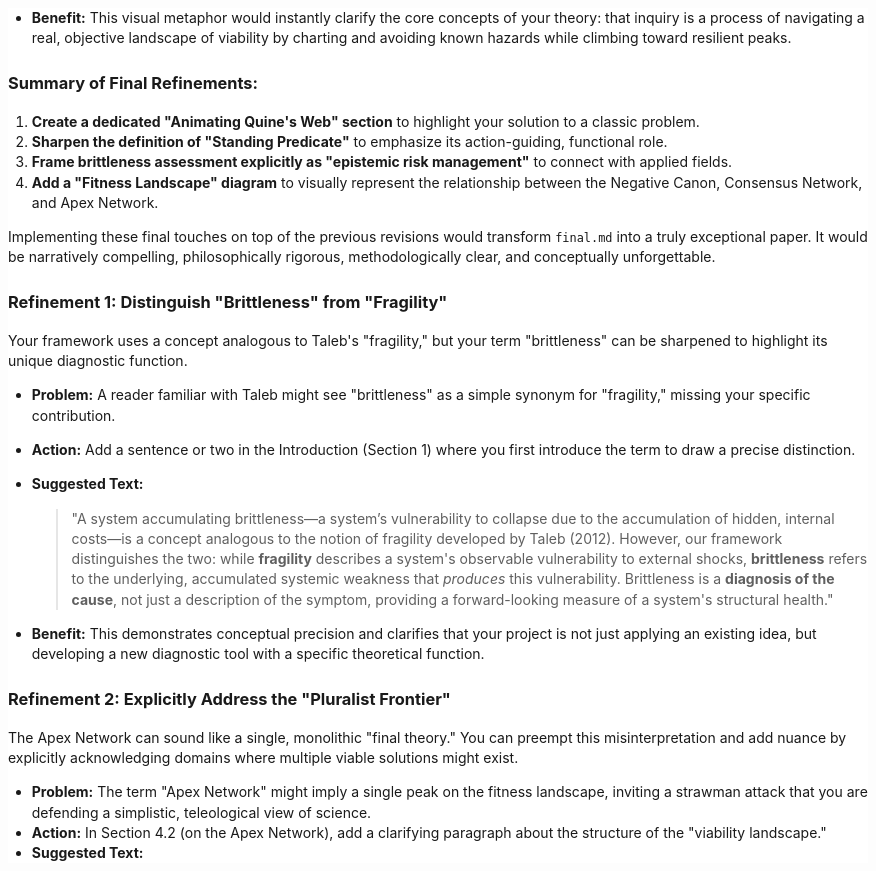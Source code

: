 *   **Benefit:** This visual metaphor would instantly clarify the core concepts of your theory: that inquiry is a process of navigating a real, objective landscape of viability by charting and avoiding known hazards while climbing toward resilient peaks.

### **Summary of Final Refinements:**

1.  **Create a dedicated "Animating Quine's Web" section** to highlight your solution to a classic problem.
2.  **Sharpen the definition of "Standing Predicate"** to emphasize its action-guiding, functional role.
3.  **Frame brittleness assessment explicitly as "epistemic risk management"** to connect with applied fields.
4.  **Add a "Fitness Landscape" diagram** to visually represent the relationship between the Negative Canon, Consensus Network, and Apex Network.

Implementing these final touches on top of the previous revisions would transform `final.md` into a truly exceptional paper. It would be narratively compelling, philosophically rigorous, methodologically clear, and conceptually unforgettable.


### **Refinement 1: Distinguish "Brittleness" from "Fragility"**

Your framework uses a concept analogous to Taleb's "fragility," but your term "brittleness" can be sharpened to highlight its unique diagnostic function.

*   **Problem:** A reader familiar with Taleb might see "brittleness" as a simple synonym for "fragility," missing your specific contribution.
*   **Action:** Add a sentence or two in the Introduction (Section 1) where you first introduce the term to draw a precise distinction.
*   **Suggested Text:**

    > "A system accumulating brittleness—a system’s vulnerability to collapse due to the accumulation of hidden, internal costs—is a concept analogous to the notion of fragility developed by Taleb (2012). However, our framework distinguishes the two: while **fragility** describes a system's observable vulnerability to external shocks, **brittleness** refers to the underlying, accumulated systemic weakness that *produces* this vulnerability. Brittleness is a **diagnosis of the cause**, not just a description of the symptom, providing a forward-looking measure of a system's structural health."

*   **Benefit:** This demonstrates conceptual precision and clarifies that your project is not just applying an existing idea, but developing a new diagnostic tool with a specific theoretical function.

### **Refinement 2: Explicitly Address the "Pluralist Frontier"**

The Apex Network can sound like a single, monolithic "final theory." You can preempt this misinterpretation and add nuance by explicitly acknowledging domains where multiple viable solutions might exist.

*   **Problem:** The term "Apex Network" might imply a single peak on the fitness landscape, inviting a strawman attack that you are defending a simplistic, teleological view of science.
*   **Action:** In Section 4.2 (on the Apex Network), add a clarifying paragraph about the structure of the "viability landscape."
*   **Suggested Text:**
